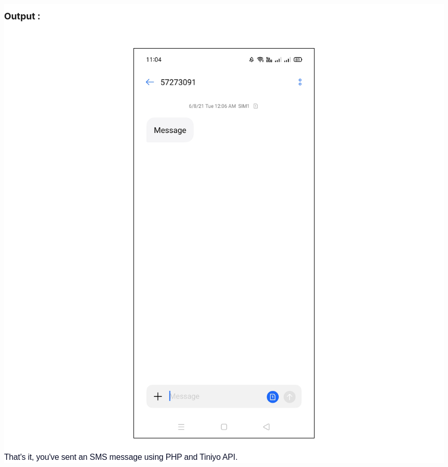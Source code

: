<h1 style="text-align: left;"><span face="Roboto, sans-serif"><span style="font-size: large;">Output :</span></span></h1>
<div><span face="Roboto, sans-serif"><span style="font-size: large;"><br /></span></span></div>
<div>
  <span face="Roboto, sans-serif">
    <div class="separator" style="clear: both; text-align: center;"><a href="msgimage.jpg" style="margin-left: 1em; margin-right: 1em;"><img border="0" data-original-height="2340" data-original-width="1080" height="761" src="msgimage.jpg" style="border: 1px solid black;" width="352" /></a></div>
    <div class="separator" style="clear: both; text-align: center;"><br /></div>
  </span>
  <span style="background-color: white; color: #0d112b; font-family: arial; font-size: medium; letter-spacing: -0.16px;">That's it, you've sent an SMS message using PHP and Tiniyo API.</span>
</div>